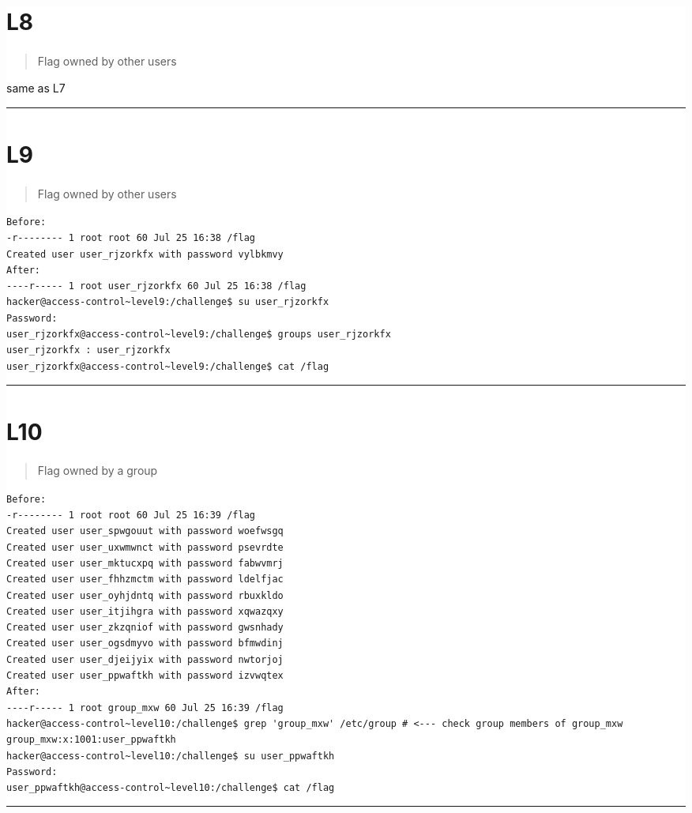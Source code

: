 
# L8

> Flag owned by other users

same as L7

--- 

# L9

> Flag owned by other users

```
Before:
-r-------- 1 root root 60 Jul 25 16:38 /flag
Created user user_rjzorkfx with password vylbkmvy
After:
----r----- 1 root user_rjzorkfx 60 Jul 25 16:38 /flag
hacker@access-control~level9:/challenge$ su user_rjzorkfx
Password:
user_rjzorkfx@access-control~level9:/challenge$ groups user_rjzorkfx
user_rjzorkfx : user_rjzorkfx
user_rjzorkfx@access-control~level9:/challenge$ cat /flag
```

---

# L10

> Flag owned by a group

```
Before:
-r-------- 1 root root 60 Jul 25 16:39 /flag
Created user user_spwgouut with password woefwsgq
Created user user_uxwmwnct with password psevrdte
Created user user_mktucxpq with password fabwvmrj
Created user user_fhhzmctm with password ldelfjac
Created user user_oyhjdntq with password rbuxkldo
Created user user_itjihgra with password xqwazqxy
Created user user_zkzqniof with password gwsnhady
Created user user_ogsdmyvo with password bfmwdinj
Created user user_djeijyix with password nwtorjoj
Created user user_ppwaftkh with password izvwqtex
After:
----r----- 1 root group_mxw 60 Jul 25 16:39 /flag
hacker@access-control~level10:/challenge$ grep 'group_mxw' /etc/group # <--- check group members of group_mxw
group_mxw:x:1001:user_ppwaftkh
hacker@access-control~level10:/challenge$ su user_ppwaftkh
Password:
user_ppwaftkh@access-control~level10:/challenge$ cat /flag
```

---